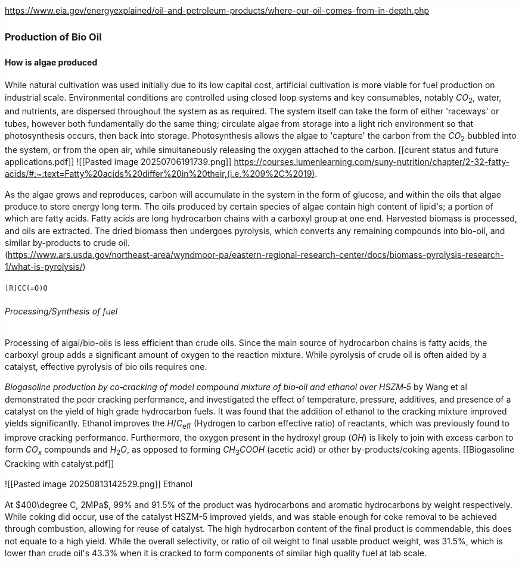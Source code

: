 https://www.eia.gov/energyexplained/oil-and-petroleum-products/where-our-oil-comes-from-in-depth.php
### Production of Bio Oil
#### How is algae produced
While natural cultivation was used initially due to its low capital cost, artificial cultivation is more viable for fuel production on industrial scale. Environmental conditions are controlled using closed loop systems and key consumables, notably $CO_2$, water, and nutrients, are dispersed throughout the system as as required. The system itself can take the form of either 'raceways' or tubes, however both fundamentally do the same thing; circulate algae from storage into a light rich environment so that photosynthesis occurs, then back into storage. Photosynthesis allows the algae to 'capture' the carbon from the $CO_2$ bubbled into the system, or from the open air, while simultaneously releasing the oxygen attached to the carbon.
[[curent status and future applications.pdf]]
![[Pasted image 20250706191739.png]]
https://courses.lumenlearning.com/suny-nutrition/chapter/2-32-fatty-acids/#:~:text=Fatty%20acids%20differ%20in%20their,(i.e.%209%2C%2019).

As the algae grows and reproduces, carbon will accumulate in the system in the form of glucose, and within the oils that algae produce to store energy long term. The oils produced by certain species of algae contain high content of lipid's; a portion of which are fatty acids. Fatty acids are long hydrocarbon chains with a carboxyl group at one end.
Harvested biomass is processed, and oils are extracted. The dried biomass then undergoes pyrolysis, which converts any remaining compounds into bio-oil, and similar by-products to crude oil.  
(https://www.ars.usda.gov/northeast-area/wyndmoor-pa/eastern-regional-research-center/docs/biomass-pyrolysis-research-1/what-is-pyrolysis/)

```smiles
[R]CC(=O)O
```
###### Processing/Synthesis of fuel
Processing of algal/bio-oils is less efficient than crude oils. Since the main source of hydrocarbon chains is fatty acids, the carboxyl group adds a significant amount of oxygen to the reaction mixture. While pyrolysis of crude oil is often aided by a catalyst, effective pyrolysis of bio oils requires one. 

*Biogasoline production by co‐cracking of model compound mixture of bio‐oil and ethanol over HSZM‐5* by Wang et al demonstrated the poor cracking performance, and investigated the effect of temperature, pressure, additives, and presence of a catalyst on the yield of high grade hydrocarbon fuels. It was found that the addition of ethanol to the cracking mixture improved yields significantly. Ethanol improves the $H/C_\textrm{eff}$ (Hydrogen to carbon effective ratio) of reactants, which was previously found to improve cracking performance. Furthermore, the oxygen present in the hydroxyl group ($OH$) is likely to join with excess carbon to form $CO_x$ compounds and $H_2O$, as opposed to forming $CH_3COOH$ (acetic acid) or other by-products/coking agents.
[[Biogasoline Cracking with catalyst.pdf]]

![[Pasted image 20250813142529.png]]
Ethanol


At $400\degree C, 2MPa$, $99\%$ and $91.5\%$ of the product was hydrocarbons and aromatic hydrocarbons by weight respectively. While coking did occur, use of the catalyst HSZM-5 improved yields, and was stable enough for coke removal to be achieved through combustion, allowing for reuse of catalyst. The high hydrocarbon content of the final product is commendable, this does not equate to a high yield. While the overall selectivity, or ratio of oil weight to final usable product weight, was $31.5\%$, which is lower than crude oil's $43.3\%$ when it is cracked to form components of similar high quality fuel at lab scale.
